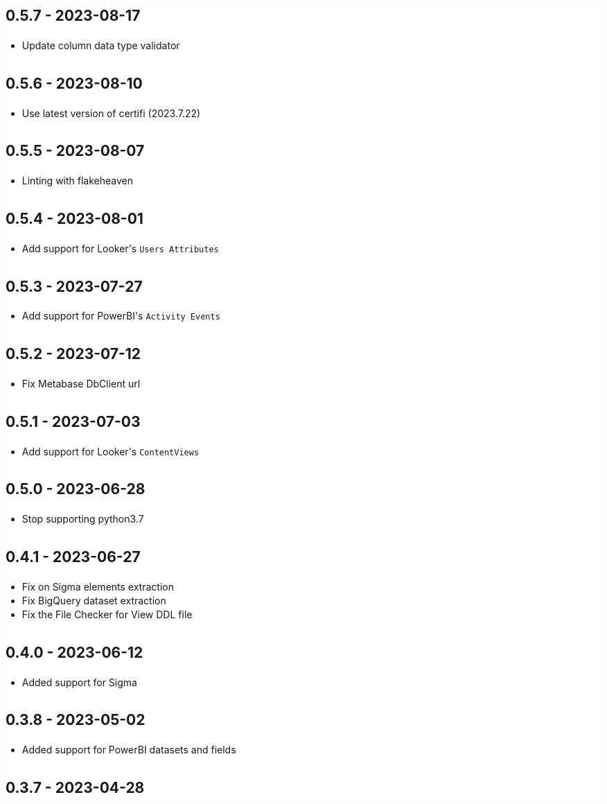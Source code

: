 ## 0.5.7 - 2023-08-17

* Update column data type validator

## 0.5.6 - 2023-08-10

* Use latest version of certifi (2023.7.22)

## 0.5.5 - 2023-08-07

* Linting with flakeheaven

## 0.5.4 - 2023-08-01

* Add support for Looker's `Users Attributes`

## 0.5.3 - 2023-07-27

* Add support for PowerBI's `Activity Events`

## 0.5.2 - 2023-07-12

* Fix Metabase DbClient url

## 0.5.1 - 2023-07-03

* Add support for Looker's `ContentViews`

## 0.5.0 - 2023-06-28

* Stop supporting python3.7

## 0.4.1 - 2023-06-27

* Fix on Sigma elements extraction
* Fix BigQuery dataset extraction
* Fix the File Checker for View DDL file

## 0.4.0 - 2023-06-12

* Added support for Sigma

## 0.3.8 - 2023-05-02

* Added support for PowerBI datasets and fields

## 0.3.7 - 2023-04-28
